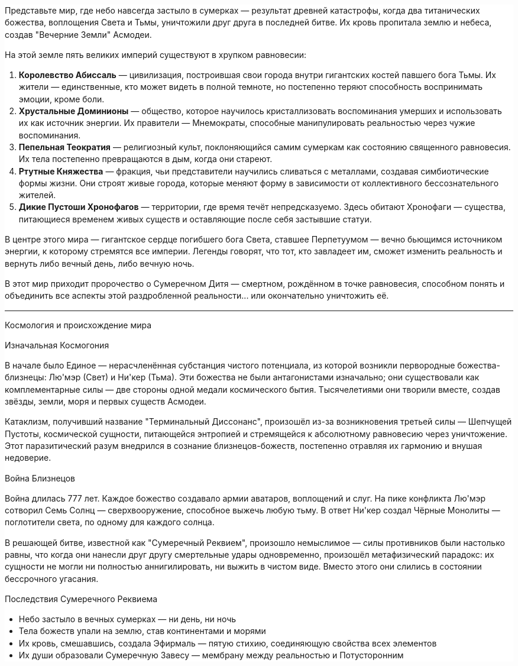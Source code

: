 Представьте мир, где небо навсегда застыло в сумерках — результат древней катастрофы, когда два титанических божества, воплощения Света и Тьмы, уничтожили друг друга в последней битве. Их кровь пропитала землю и небеса, создав "Вечерние Земли" Асмодеи.

На этой земле пять великих империй существуют в хрупком равновесии:
1. **Королевство Абиссаль** — цивилизация, построившая свои города внутри гигантских костей павшего бога Тьмы. Их жители — единственные, кто может видеть в полной темноте, но постепенно теряют способность воспринимать эмоции, кроме боли.
2. **Хрустальные Доминионы** — общество, которое научилось кристаллизовать воспоминания умерших и использовать их как источник энергии. Их правители — Мнемократы, способные манипулировать реальностью через чужие воспоминания.
3. **Пепельная Теократия** — религиозный культ, поклоняющийся самим сумеркам как состоянию священного равновесия. Их тела постепенно превращаются в дым, когда они стареют.
4. **Ртутные Княжества** — фракция, чьи представители научились сливаться с металлами, создавая симбиотические формы жизни. Они строят живые города, которые меняют форму в зависимости от коллективного бессознательного жителей.
5. **Дикие Пустоши Хронофагов** — территории, где время течёт непредсказуемо. Здесь обитают Хронофаги — существа, питающиеся временем живых существ и оставляющие после себя застывшие статуи.

В центре этого мира — гигантское сердце погибшего бога Света, ставшее Перпетуумом — вечно бьющимся источником энергии, к которому стремятся все империи. Легенды говорят, что тот, кто завладеет им, сможет изменить реальность и вернуть либо вечный день, либо вечную ночь.

В этот мир приходит пророчество о Сумеречном Дитя — смертном, рождённом в точке равновесия, способном понять и объединить все аспекты этой раздробленной реальности... или окончательно уничтожить её.

___

 Космология и происхождение мира

 Изначальная Космогония

В начале было Единое — нерасчленённая субстанция чистого потенциала, из которой возникли первородные божества-близнецы: Лю'мэр (Свет) и Ни'кер (Тьма). Эти божества не были антагонистами изначально; они существовали как комплементарные силы — две стороны одной медали космического бытия. Тысячелетиями они творили вместе, создав звёзды, земли, моря и первых существ Асмодеи.

Катаклизм, получивший название "Терминальный Диссонанс", произошёл из-за возникновения третьей силы — Шепчущей Пустоты, космической сущности, питающейся энтропией и стремящейся к абсолютному равновесию через уничтожение. Этот паразитический разум внедрился в сознание близнецов-божеств, постепенно отравляя их гармонию и внушая недоверие.

 Война Близнецов

Война длилась 777 лет. Каждое божество создавало армии аватаров, воплощений и слуг. На пике конфликта Лю'мэр сотворил Семь Солнц — сверхвооружение, способное выжечь любую тьму. В ответ Ни'кер создал Чёрные Монолиты — поглотители света, по одному для каждого солнца.

В решающей битве, известной как "Сумеречный Реквием", произошло немыслимое — силы противников были настолько равны, что когда они нанесли друг другу смертельные удары одновременно, произошёл метафизический парадокс: их сущности не могли ни полностью аннигилировать, ни выжить в чистом виде. Вместо этого они слились в состоянии бессрочного угасания.

 Последствия Сумеречного Реквиема

- Небо застыло в вечных сумерках — ни день, ни ночь
- Тела божеств упали на землю, став континентами и морями
- Их кровь, смешавшись, создала Эфирмаль — пятую стихию, соединяющую свойства всех элементов
- Их души образовали Сумеречную Завесу — мембрану между реальностью и Потусторонним
